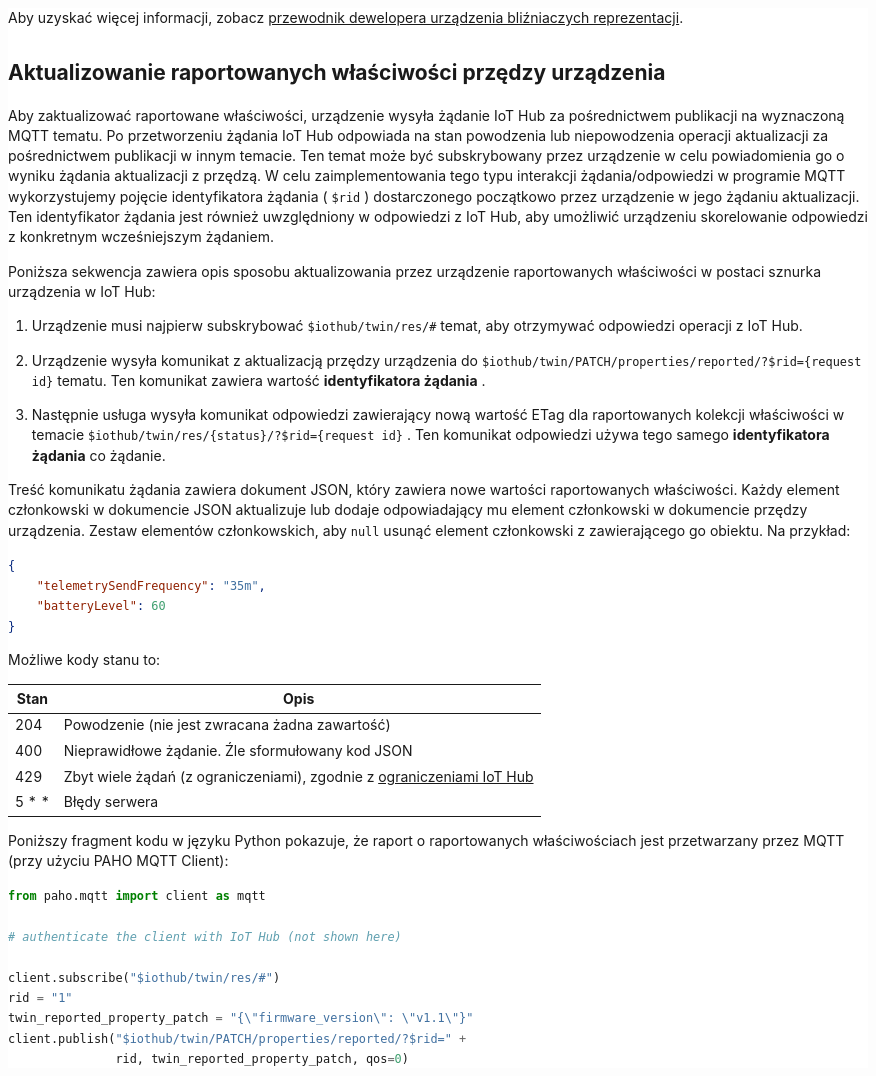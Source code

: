 Aby uzyskać więcej informacji, zobacz [przewodnik dewelopera urządzenia bliźniaczych reprezentacji](iot-hub-devguide-device-twins.md).

## <a name="update-device-twins-reported-properties"></a>Aktualizowanie raportowanych właściwości przędzy urządzenia

Aby zaktualizować raportowane właściwości, urządzenie wysyła żądanie IoT Hub za pośrednictwem publikacji na wyznaczoną MQTT tematu. Po przetworzeniu żądania IoT Hub odpowiada na stan powodzenia lub niepowodzenia operacji aktualizacji za pośrednictwem publikacji w innym temacie. Ten temat może być subskrybowany przez urządzenie w celu powiadomienia go o wyniku żądania aktualizacji z przędzą. W celu zaimplementowania tego typu interakcji żądania/odpowiedzi w programie MQTT wykorzystujemy pojęcie identyfikatora żądania ( `$rid` ) dostarczonego początkowo przez urządzenie w jego żądaniu aktualizacji. Ten identyfikator żądania jest również uwzględniony w odpowiedzi z IoT Hub, aby umożliwić urządzeniu skorelowanie odpowiedzi z konkretnym wcześniejszym żądaniem.

Poniższa sekwencja zawiera opis sposobu aktualizowania przez urządzenie raportowanych właściwości w postaci sznurka urządzenia w IoT Hub:

1. Urządzenie musi najpierw subskrybować `$iothub/twin/res/#` temat, aby otrzymywać odpowiedzi operacji z IoT Hub.

2. Urządzenie wysyła komunikat z aktualizacją przędzy urządzenia do `$iothub/twin/PATCH/properties/reported/?$rid={request id}` tematu. Ten komunikat zawiera wartość **identyfikatora żądania** .

3. Następnie usługa wysyła komunikat odpowiedzi zawierający nową wartość ETag dla raportowanych kolekcji właściwości w temacie `$iothub/twin/res/{status}/?$rid={request id}` . Ten komunikat odpowiedzi używa tego samego **identyfikatora żądania** co żądanie.

Treść komunikatu żądania zawiera dokument JSON, który zawiera nowe wartości raportowanych właściwości. Każdy element członkowski w dokumencie JSON aktualizuje lub dodaje odpowiadający mu element członkowski w dokumencie przędzy urządzenia. Zestaw elementów członkowskich, aby `null` usunąć element członkowski z zawierającego go obiektu. Na przykład:

```json
{
    "telemetrySendFrequency": "35m",
    "batteryLevel": 60
}
```

Możliwe kody stanu to:

|Stan | Opis |
| ----- | ----------- |
| 204 | Powodzenie (nie jest zwracana żadna zawartość) |
| 400 | Nieprawidłowe żądanie. Źle sformułowany kod JSON |
| 429 | Zbyt wiele żądań (z ograniczeniami), zgodnie z [ograniczeniami IoT Hub](iot-hub-devguide-quotas-throttling.md) |
| 5 * * | Błędy serwera |

Poniższy fragment kodu w języku Python pokazuje, że raport o raportowanych właściwościach jest przetwarzany przez MQTT (przy użyciu PAHO MQTT Client):

```python
from paho.mqtt import client as mqtt

# authenticate the client with IoT Hub (not shown here)

client.subscribe("$iothub/twin/res/#")
rid = "1"
twin_reported_property_patch = "{\"firmware_version\": \"v1.1\"}"
client.publish("$iothub/twin/PATCH/properties/reported/?$rid=" +
               rid, twin_reported_property_patch, qos=0)
```
